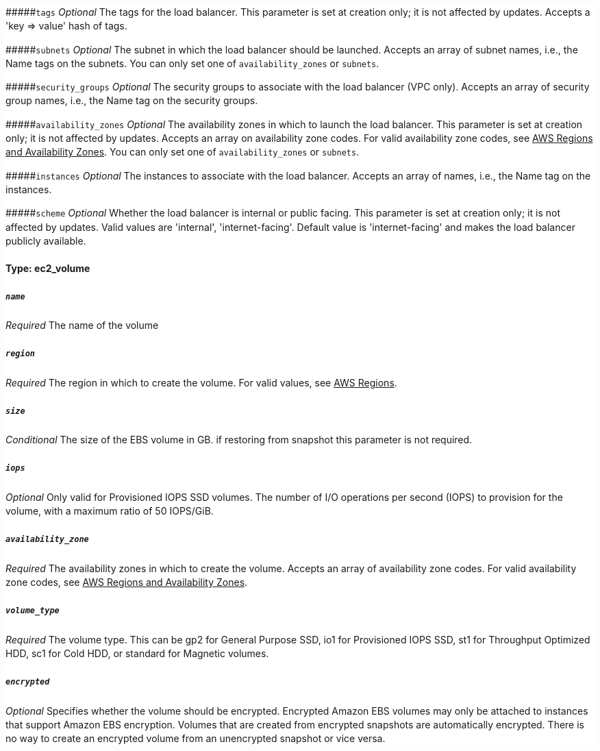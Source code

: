 #####`tags`
*Optional* The tags for the load balancer. This parameter is set at creation only; it is not affected by updates. Accepts a 'key => value' hash of tags.

#####`subnets`
*Optional* The subnet in which the load balancer should be launched. Accepts an array of subnet names, i.e., the Name tags on the subnets. You can only set one of `availability_zones` or `subnets`.

#####`security_groups`
*Optional* The security groups to associate with the load balancer (VPC only). Accepts an array of security group names, i.e., the Name tag on the security groups.

#####`availability_zones`
*Optional* The availability zones in which to launch the load balancer. This parameter is set at creation only; it is not affected by updates. Accepts an array on availability zone codes. For valid availability zone codes, see [AWS Regions and Availability Zones](http://docs.aws.amazon.com/AWSEC2/latest/UserGuide/using-regions-availability-zones.html). You can only set one of `availability_zones` or `subnets`.

#####`instances`
*Optional* The instances to associate with the load balancer. Accepts an array of names, i.e., the Name tag on the instances.

#####`scheme`
*Optional* Whether the load balancer is internal or public facing. This parameter is set at creation only; it is not affected by updates. Valid values are 'internal', 'internet-facing'. Default value is 'internet-facing' and makes the load balancer publicly available.

#### Type: ec2_volume

##### `name`
*Required* The name of the volume

##### `region`
*Required* The region in which to create the volume. For valid values, see [AWS Regions](http://docs.aws.amazon.com/general/latest/gr/rande.html#ec2_region).

##### `size`
*Conditional* The size of the EBS volume in GB. if restoring from snapshot this parameter is not required.

##### `iops`
*Optional* Only valid for Provisioned IOPS SSD volumes. The number of I/O operations per second (IOPS) to provision for the volume, with a maximum ratio of 50 IOPS/GiB.

##### `availability_zone`
*Required* The availability zones in which to create the volume. Accepts an array of availability zone codes. For valid availability zone codes, see [AWS Regions and Availability Zones](http://docs.aws.amazon.com/AWSEC2/latest/UserGuide/using-regions-availability-zones.html).

##### `volume_type`
*Required* The volume type. This can be gp2 for General Purpose SSD, io1 for Provisioned IOPS SSD, st1 for Throughput Optimized HDD, sc1 for Cold HDD, or standard for Magnetic volumes.

##### `encrypted`
*Optional* Specifies whether the volume should be encrypted. Encrypted Amazon EBS volumes may only be attached to instances that support Amazon EBS encryption. Volumes that are created from encrypted snapshots are automatically encrypted. There is no way to create an encrypted volume from an unencrypted snapshot or vice versa.
